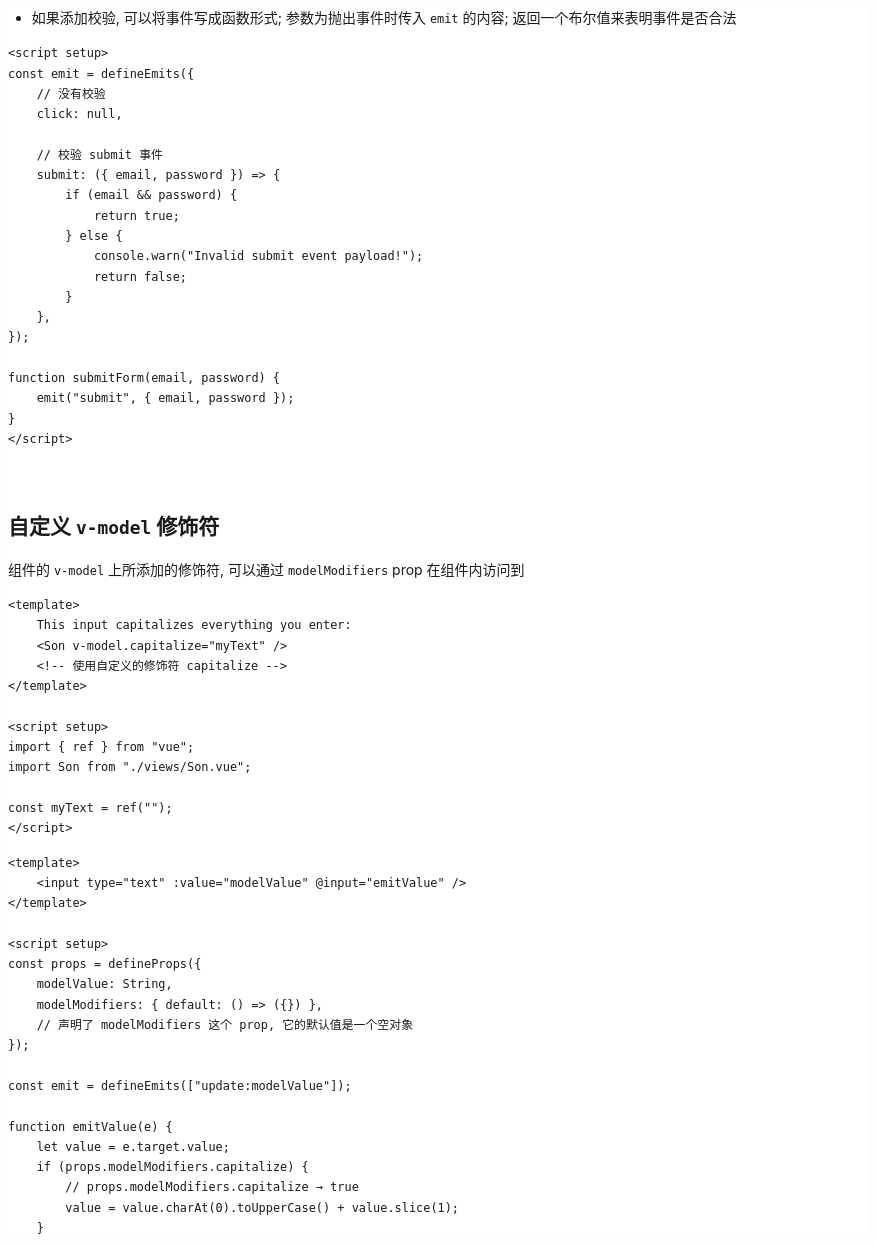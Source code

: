 -   如果添加校验, 可以将事件写成函数形式; 参数为抛出事件时传入 `emit` 的内容; 返回一个布尔值来表明事件是否合法

```vue
<script setup>
const emit = defineEmits({
    // 没有校验
    click: null,

    // 校验 submit 事件
    submit: ({ email, password }) => {
        if (email && password) {
            return true;
        } else {
            console.warn("Invalid submit event payload!");
            return false;
        }
    },
});

function submitForm(email, password) {
    emit("submit", { email, password });
}
</script>
```

<br>

## 自定义 `v-model` 修饰符

组件的 `v-model` 上所添加的修饰符, 可以通过 `modelModifiers` prop 在组件内访问到

```vue
<template>
    This input capitalizes everything you enter:
    <Son v-model.capitalize="myText" />
    <!-- 使用自定义的修饰符 capitalize -->
</template>

<script setup>
import { ref } from "vue";
import Son from "./views/Son.vue";

const myText = ref("");
</script>
```

```vue
<template>
    <input type="text" :value="modelValue" @input="emitValue" />
</template>

<script setup>
const props = defineProps({
    modelValue: String,
    modelModifiers: { default: () => ({}) },
    // 声明了 modelModifiers 这个 prop, 它的默认值是一个空对象
});

const emit = defineEmits(["update:modelValue"]);

function emitValue(e) {
    let value = e.target.value;
    if (props.modelModifiers.capitalize) {
        // props.modelModifiers.capitalize → true
        value = value.charAt(0).toUpperCase() + value.slice(1);
    }
```